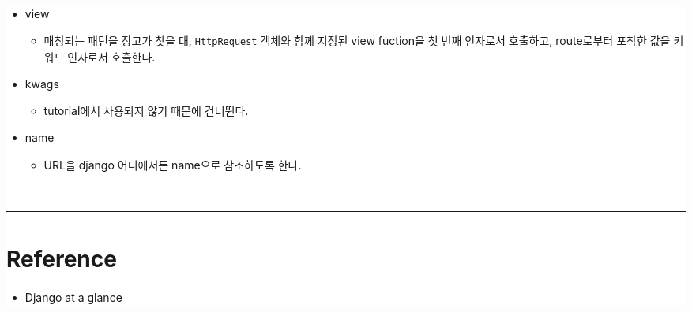 - view

  - 매칭되는 패턴을 장고가 찾을 대, `HttpRequest` 객체와 함께 지정된 view fuction을 첫 번째 인자로서 호출하고, route로부터 포착한 값을 키워드 인자로서 호출한다.

- kwags

  - tutorial에서 사용되지 않기 때문에 건너뛴다.

- name
  - URL을 django 어디에서든 name으로 참조하도록 한다.

<br>

---

# Reference

- [Django at a glance](https://docs.djangoproject.com/en/4.0/intro/overview/)
